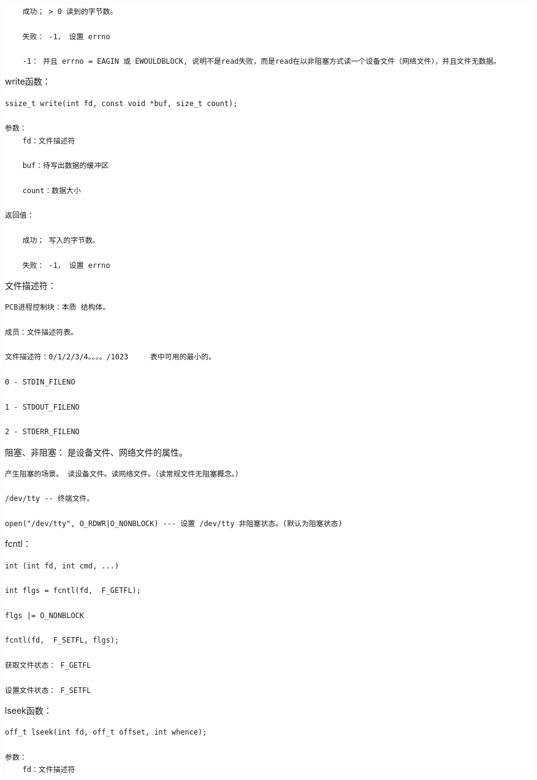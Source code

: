 		成功；	> 0 读到的字节数。
	
		失败：	-1， 设置 errno
	
		-1： 并且 errno = EAGIN 或 EWOULDBLOCK, 说明不是read失败，而是read在以非阻塞方式读一个设备文件（网络文件），并且文件无数据。

write函数：

	ssize_t write(int fd, const void *buf, size_t count);
	
	参数：
		fd：文件描述符
	
		buf：待写出数据的缓冲区
	
		count：数据大小
	
	返回值：
	
		成功；	写入的字节数。
	
		失败：	-1， 设置 errno

文件描述符：

	PCB进程控制块：本质 结构体。
	
	成员：文件描述符表。
	
	文件描述符：0/1/2/3/4。。。。/1023     表中可用的最小的。
	
	0 - STDIN_FILENO
	
	1 - STDOUT_FILENO
	
	2 - STDERR_FILENO

阻塞、非阻塞：  是设备文件、网络文件的属性。

	产生阻塞的场景。 读设备文件。读网络文件。（读常规文件无阻塞概念。）
	
	/dev/tty -- 终端文件。
	
	open("/dev/tty", O_RDWR|O_NONBLOCK)	--- 设置 /dev/tty 非阻塞状态。(默认为阻塞状态)

fcntl：

	int (int fd, int cmd, ...)
	
	int flgs = fcntl(fd,  F_GETFL);
	
	flgs |= O_NONBLOCK
	
	fcntl(fd,  F_SETFL, flgs);
	
	获取文件状态： F_GETFL
	
	设置文件状态： F_SETFL

lseek函数：

	off_t lseek(int fd, off_t offset, int whence);
	
	参数：
		fd：文件描述符
	